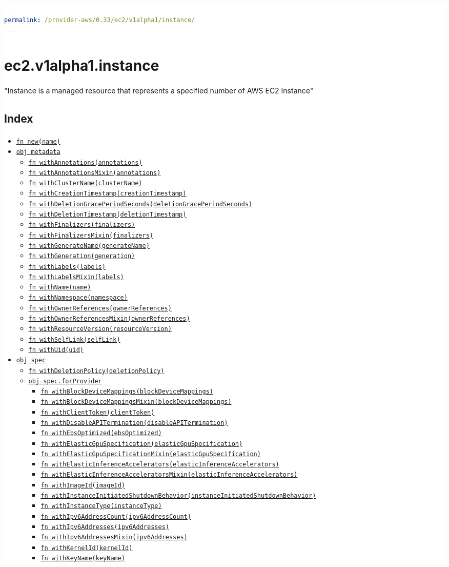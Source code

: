 ```yaml
---
permalink: /provider-aws/0.33/ec2/v1alpha1/instance/
---
```


# ec2.v1alpha1.instance

"Instance is a managed resource that represents a specified number of AWS EC2 Instance"

## Index

* [`fn new(name)`](#fn-new)
* [`obj metadata`](#obj-metadata)
  * [`fn withAnnotations(annotations)`](#fn-metadatawithannotations)
  * [`fn withAnnotationsMixin(annotations)`](#fn-metadatawithannotationsmixin)
  * [`fn withClusterName(clusterName)`](#fn-metadatawithclustername)
  * [`fn withCreationTimestamp(creationTimestamp)`](#fn-metadatawithcreationtimestamp)
  * [`fn withDeletionGracePeriodSeconds(deletionGracePeriodSeconds)`](#fn-metadatawithdeletiongraceperiodseconds)
  * [`fn withDeletionTimestamp(deletionTimestamp)`](#fn-metadatawithdeletiontimestamp)
  * [`fn withFinalizers(finalizers)`](#fn-metadatawithfinalizers)
  * [`fn withFinalizersMixin(finalizers)`](#fn-metadatawithfinalizersmixin)
  * [`fn withGenerateName(generateName)`](#fn-metadatawithgeneratename)
  * [`fn withGeneration(generation)`](#fn-metadatawithgeneration)
  * [`fn withLabels(labels)`](#fn-metadatawithlabels)
  * [`fn withLabelsMixin(labels)`](#fn-metadatawithlabelsmixin)
  * [`fn withName(name)`](#fn-metadatawithname)
  * [`fn withNamespace(namespace)`](#fn-metadatawithnamespace)
  * [`fn withOwnerReferences(ownerReferences)`](#fn-metadatawithownerreferences)
  * [`fn withOwnerReferencesMixin(ownerReferences)`](#fn-metadatawithownerreferencesmixin)
  * [`fn withResourceVersion(resourceVersion)`](#fn-metadatawithresourceversion)
  * [`fn withSelfLink(selfLink)`](#fn-metadatawithselflink)
  * [`fn withUid(uid)`](#fn-metadatawithuid)
* [`obj spec`](#obj-spec)
  * [`fn withDeletionPolicy(deletionPolicy)`](#fn-specwithdeletionpolicy)
  * [`obj spec.forProvider`](#obj-specforprovider)
    * [`fn withBlockDeviceMappings(blockDeviceMappings)`](#fn-specforproviderwithblockdevicemappings)
    * [`fn withBlockDeviceMappingsMixin(blockDeviceMappings)`](#fn-specforproviderwithblockdevicemappingsmixin)
    * [`fn withClientToken(clientToken)`](#fn-specforproviderwithclienttoken)
    * [`fn withDisableAPITermination(disableAPITermination)`](#fn-specforproviderwithdisableapitermination)
    * [`fn withEbsOptimized(ebsOptimized)`](#fn-specforproviderwithebsoptimized)
    * [`fn withElasticGpuSpecification(elasticGpuSpecification)`](#fn-specforproviderwithelasticgpuspecification)
    * [`fn withElasticGpuSpecificationMixin(elasticGpuSpecification)`](#fn-specforproviderwithelasticgpuspecificationmixin)
    * [`fn withElasticInferenceAccelerators(elasticInferenceAccelerators)`](#fn-specforproviderwithelasticinferenceaccelerators)
    * [`fn withElasticInferenceAcceleratorsMixin(elasticInferenceAccelerators)`](#fn-specforproviderwithelasticinferenceacceleratorsmixin)
    * [`fn withImageId(imageId)`](#fn-specforproviderwithimageid)
    * [`fn withInstanceInitiatedShutdownBehavior(instanceInitiatedShutdownBehavior)`](#fn-specforproviderwithinstanceinitiatedshutdownbehavior)
    * [`fn withInstanceType(instanceType)`](#fn-specforproviderwithinstancetype)
    * [`fn withIpv6AddressCount(ipv6AddressCount)`](#fn-specforproviderwithipv6addresscount)
    * [`fn withIpv6Addresses(ipv6Addresses)`](#fn-specforproviderwithipv6addresses)
    * [`fn withIpv6AddressesMixin(ipv6Addresses)`](#fn-specforproviderwithipv6addressesmixin)
    * [`fn withKernelId(kernelId)`](#fn-specforproviderwithkernelid)
    * [`fn withKeyName(keyName)`](#fn-specforproviderwithkeyname)